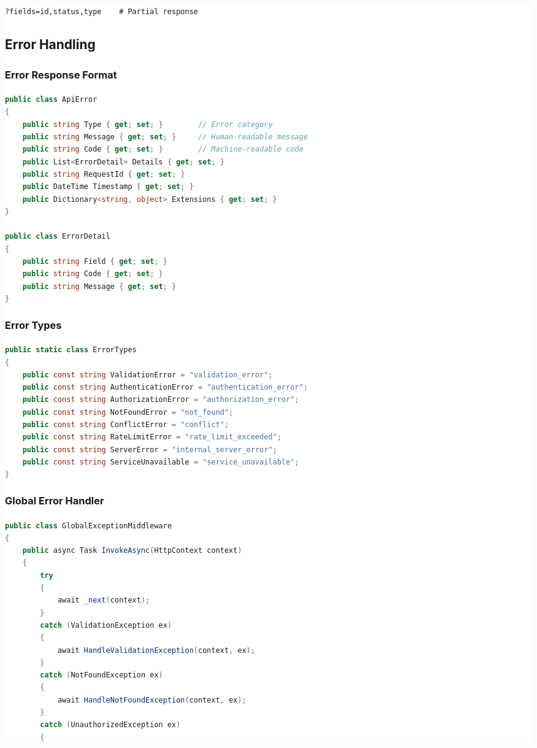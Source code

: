 ```
?fields=id,status,type    # Partial response
```

## Error Handling

### Error Response Format

```csharp
public class ApiError
{
    public string Type { get; set; }        // Error category
    public string Message { get; set; }     // Human-readable message
    public string Code { get; set; }        // Machine-readable code
    public List<ErrorDetail> Details { get; set; }
    public string RequestId { get; set; }
    public DateTime Timestamp { get; set; }
    public Dictionary<string, object> Extensions { get; set; }
}

public class ErrorDetail
{
    public string Field { get; set; }
    public string Code { get; set; }
    public string Message { get; set; }
}
```

### Error Types

```csharp
public static class ErrorTypes
{
    public const string ValidationError = "validation_error";
    public const string AuthenticationError = "authentication_error";
    public const string AuthorizationError = "authorization_error";
    public const string NotFoundError = "not_found";
    public const string ConflictError = "conflict";
    public const string RateLimitError = "rate_limit_exceeded";
    public const string ServerError = "internal_server_error";
    public const string ServiceUnavailable = "service_unavailable";
}
```

### Global Error Handler

```csharp
public class GlobalExceptionMiddleware
{
    public async Task InvokeAsync(HttpContext context)
    {
        try
        {
            await _next(context);
        }
        catch (ValidationException ex)
        {
            await HandleValidationException(context, ex);
        }
        catch (NotFoundException ex)
        {
            await HandleNotFoundException(context, ex);
        }
        catch (UnauthorizedException ex)
        {
```